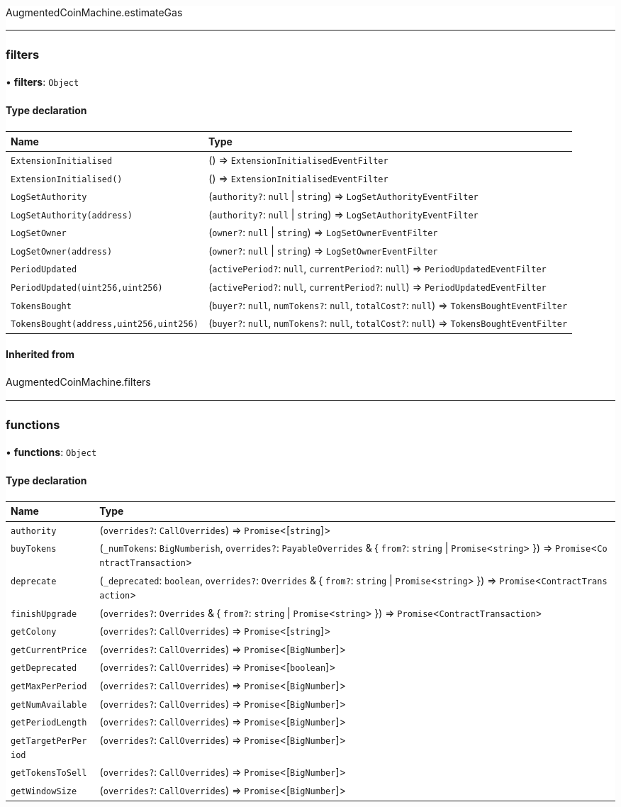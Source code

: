 AugmentedCoinMachine.estimateGas

___

### filters

• **filters**: `Object`

#### Type declaration

| Name | Type |
| :------ | :------ |
| `ExtensionInitialised` | () => `ExtensionInitialisedEventFilter` |
| `ExtensionInitialised()` | () => `ExtensionInitialisedEventFilter` |
| `LogSetAuthority` | (`authority?`: ``null`` \| `string`) => `LogSetAuthorityEventFilter` |
| `LogSetAuthority(address)` | (`authority?`: ``null`` \| `string`) => `LogSetAuthorityEventFilter` |
| `LogSetOwner` | (`owner?`: ``null`` \| `string`) => `LogSetOwnerEventFilter` |
| `LogSetOwner(address)` | (`owner?`: ``null`` \| `string`) => `LogSetOwnerEventFilter` |
| `PeriodUpdated` | (`activePeriod?`: ``null``, `currentPeriod?`: ``null``) => `PeriodUpdatedEventFilter` |
| `PeriodUpdated(uint256,uint256)` | (`activePeriod?`: ``null``, `currentPeriod?`: ``null``) => `PeriodUpdatedEventFilter` |
| `TokensBought` | (`buyer?`: ``null``, `numTokens?`: ``null``, `totalCost?`: ``null``) => `TokensBoughtEventFilter` |
| `TokensBought(address,uint256,uint256)` | (`buyer?`: ``null``, `numTokens?`: ``null``, `totalCost?`: ``null``) => `TokensBoughtEventFilter` |

#### Inherited from

AugmentedCoinMachine.filters

___

### functions

• **functions**: `Object`

#### Type declaration

| Name | Type |
| :------ | :------ |
| `authority` | (`overrides?`: `CallOverrides`) => `Promise`<[`string`]\> |
| `buyTokens` | (`_numTokens`: `BigNumberish`, `overrides?`: `PayableOverrides` & { `from?`: `string` \| `Promise`<`string`\>  }) => `Promise`<`ContractTransaction`\> |
| `deprecate` | (`_deprecated`: `boolean`, `overrides?`: `Overrides` & { `from?`: `string` \| `Promise`<`string`\>  }) => `Promise`<`ContractTransaction`\> |
| `finishUpgrade` | (`overrides?`: `Overrides` & { `from?`: `string` \| `Promise`<`string`\>  }) => `Promise`<`ContractTransaction`\> |
| `getColony` | (`overrides?`: `CallOverrides`) => `Promise`<[`string`]\> |
| `getCurrentPrice` | (`overrides?`: `CallOverrides`) => `Promise`<[`BigNumber`]\> |
| `getDeprecated` | (`overrides?`: `CallOverrides`) => `Promise`<[`boolean`]\> |
| `getMaxPerPeriod` | (`overrides?`: `CallOverrides`) => `Promise`<[`BigNumber`]\> |
| `getNumAvailable` | (`overrides?`: `CallOverrides`) => `Promise`<[`BigNumber`]\> |
| `getPeriodLength` | (`overrides?`: `CallOverrides`) => `Promise`<[`BigNumber`]\> |
| `getTargetPerPeriod` | (`overrides?`: `CallOverrides`) => `Promise`<[`BigNumber`]\> |
| `getTokensToSell` | (`overrides?`: `CallOverrides`) => `Promise`<[`BigNumber`]\> |
| `getWindowSize` | (`overrides?`: `CallOverrides`) => `Promise`<[`BigNumber`]\> |